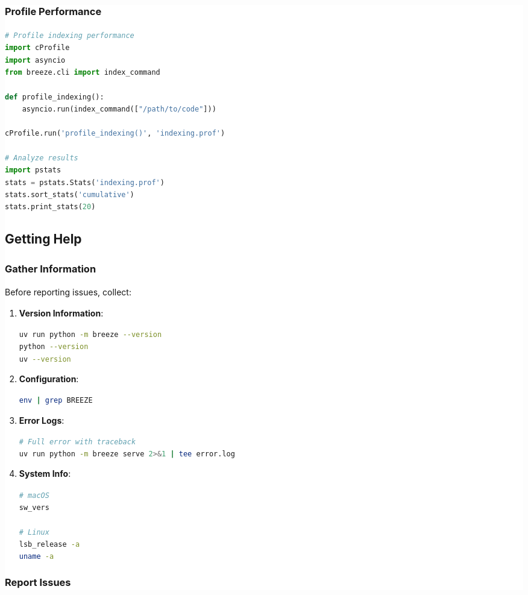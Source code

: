 ### Profile Performance

```python
# Profile indexing performance
import cProfile
import asyncio
from breeze.cli import index_command

def profile_indexing():
    asyncio.run(index_command(["/path/to/code"]))

cProfile.run('profile_indexing()', 'indexing.prof')

# Analyze results
import pstats
stats = pstats.Stats('indexing.prof')
stats.sort_stats('cumulative')
stats.print_stats(20)
```

## Getting Help

### Gather Information

Before reporting issues, collect:

1. **Version Information**:
   ```bash
   uv run python -m breeze --version
   python --version
   uv --version
   ```

2. **Configuration**:
   ```bash
   env | grep BREEZE
   ```

3. **Error Logs**:
   ```bash
   # Full error with traceback
   uv run python -m breeze serve 2>&1 | tee error.log
   ```

4. **System Info**:
   ```bash
   # macOS
   sw_vers
   
   # Linux
   lsb_release -a
   uname -a
   ```

### Report Issues
